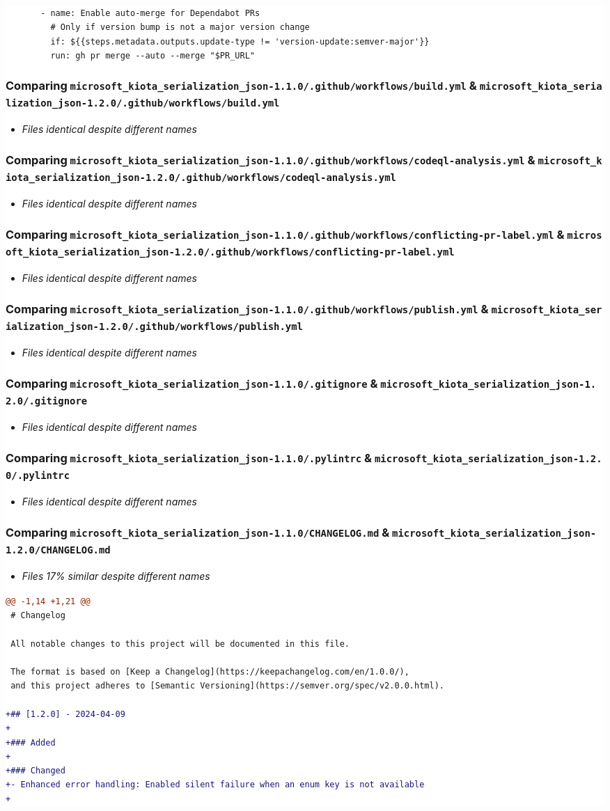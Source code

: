 ```diff
       - name: Enable auto-merge for Dependabot PRs
         # Only if version bump is not a major version change
         if: ${{steps.metadata.outputs.update-type != 'version-update:semver-major'}}
         run: gh pr merge --auto --merge "$PR_URL"
```

### Comparing `microsoft_kiota_serialization_json-1.1.0/.github/workflows/build.yml` & `microsoft_kiota_serialization_json-1.2.0/.github/workflows/build.yml`

 * *Files identical despite different names*

### Comparing `microsoft_kiota_serialization_json-1.1.0/.github/workflows/codeql-analysis.yml` & `microsoft_kiota_serialization_json-1.2.0/.github/workflows/codeql-analysis.yml`

 * *Files identical despite different names*

### Comparing `microsoft_kiota_serialization_json-1.1.0/.github/workflows/conflicting-pr-label.yml` & `microsoft_kiota_serialization_json-1.2.0/.github/workflows/conflicting-pr-label.yml`

 * *Files identical despite different names*

### Comparing `microsoft_kiota_serialization_json-1.1.0/.github/workflows/publish.yml` & `microsoft_kiota_serialization_json-1.2.0/.github/workflows/publish.yml`

 * *Files identical despite different names*

### Comparing `microsoft_kiota_serialization_json-1.1.0/.gitignore` & `microsoft_kiota_serialization_json-1.2.0/.gitignore`

 * *Files identical despite different names*

### Comparing `microsoft_kiota_serialization_json-1.1.0/.pylintrc` & `microsoft_kiota_serialization_json-1.2.0/.pylintrc`

 * *Files identical despite different names*

### Comparing `microsoft_kiota_serialization_json-1.1.0/CHANGELOG.md` & `microsoft_kiota_serialization_json-1.2.0/CHANGELOG.md`

 * *Files 17% similar despite different names*

```diff
@@ -1,14 +1,21 @@
 # Changelog
 
 All notable changes to this project will be documented in this file.
 
 The format is based on [Keep a Changelog](https://keepachangelog.com/en/1.0.0/),
 and this project adheres to [Semantic Versioning](https://semver.org/spec/v2.0.0.html).
 
+## [1.2.0] - 2024-04-09
+
+### Added
+
+### Changed
+- Enhanced error handling: Enabled silent failure when an enum key is not available
+
```